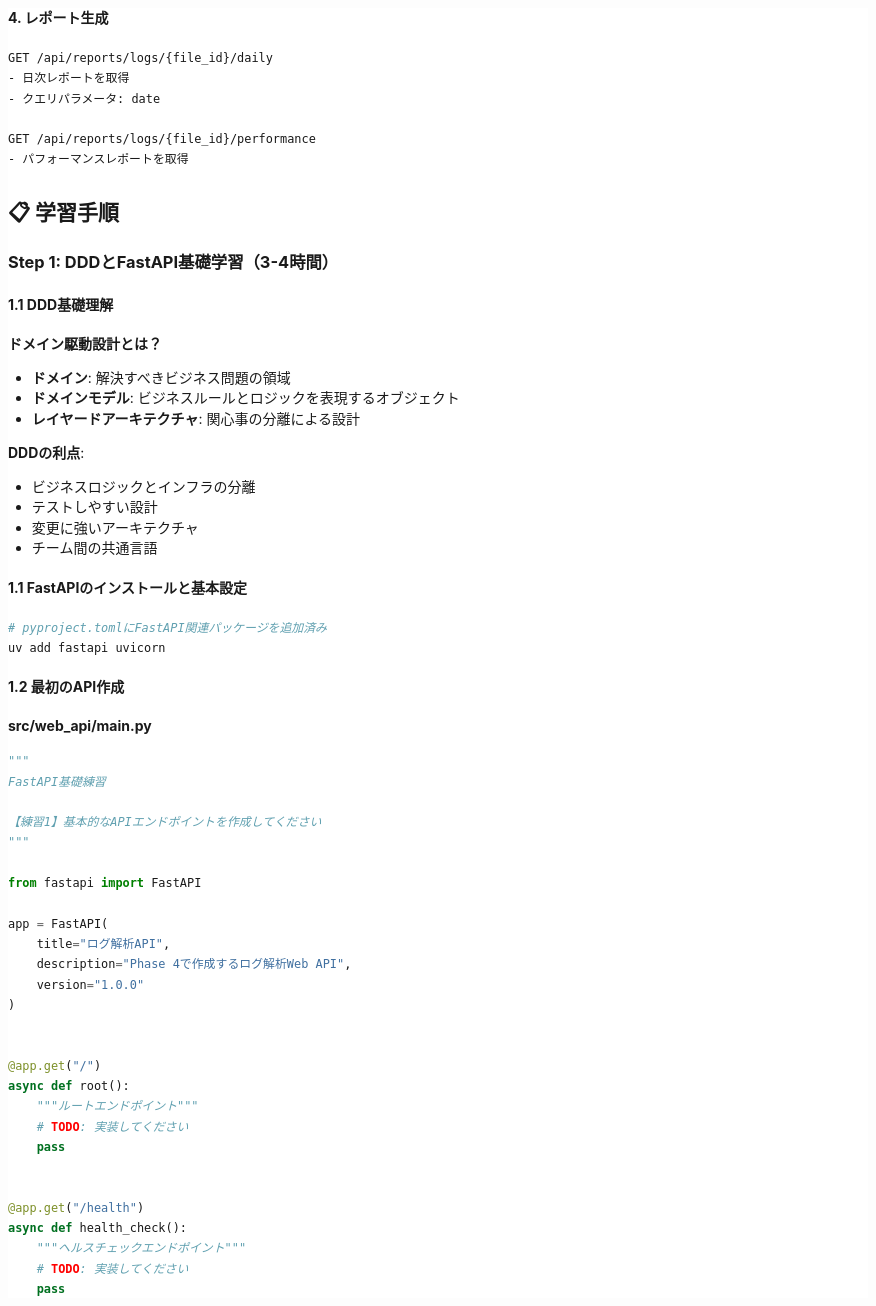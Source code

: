 #### 4. レポート生成
```
GET /api/reports/logs/{file_id}/daily
- 日次レポートを取得
- クエリパラメータ: date

GET /api/reports/logs/{file_id}/performance
- パフォーマンスレポートを取得
```

## 📋 学習手順

### Step 1: DDDとFastAPI基礎学習（3-4時間）

#### 1.1 DDD基礎理解

**ドメイン駆動設計とは？**
- **ドメイン**: 解決すべきビジネス問題の領域
- **ドメインモデル**: ビジネスルールとロジックを表現するオブジェクト
- **レイヤードアーキテクチャ**: 関心事の分離による設計

**DDDの利点**:
- ビジネスロジックとインフラの分離
- テストしやすい設計
- 変更に強いアーキテクチャ
- チーム間の共通言語

#### 1.1 FastAPIのインストールと基本設定

```bash
# pyproject.tomlにFastAPI関連パッケージを追加済み
uv add fastapi uvicorn
```

#### 1.2 最初のAPI作成

**src/web_api/main.py**
```python
"""
FastAPI基礎練習

【練習1】基本的なAPIエンドポイントを作成してください
"""

from fastapi import FastAPI

app = FastAPI(
    title="ログ解析API",
    description="Phase 4で作成するログ解析Web API",
    version="1.0.0"
)


@app.get("/")
async def root():
    """ルートエンドポイント"""
    # TODO: 実装してください
    pass


@app.get("/health")
async def health_check():
    """ヘルスチェックエンドポイント"""
    # TODO: 実装してください
    pass
```